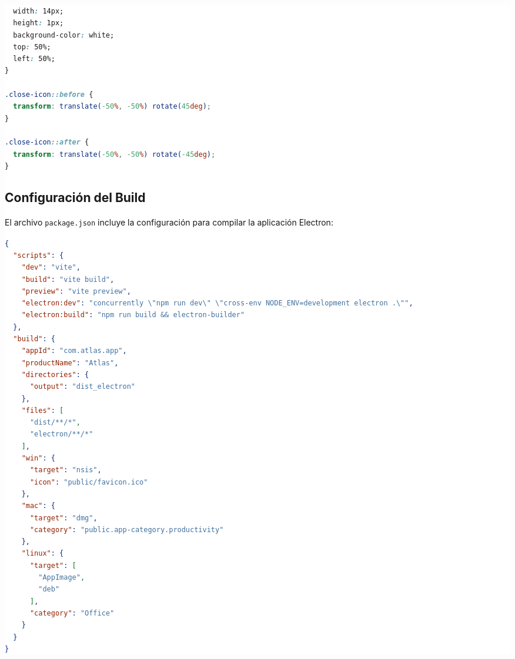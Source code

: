 ```css
  width: 14px;
  height: 1px;
  background-color: white;
  top: 50%;
  left: 50%;
}

.close-icon::before {
  transform: translate(-50%, -50%) rotate(45deg);
}

.close-icon::after {
  transform: translate(-50%, -50%) rotate(-45deg);
}
```

## Configuración del Build

El archivo `package.json` incluye la configuración para compilar la aplicación Electron:

```json
{
  "scripts": {
    "dev": "vite",
    "build": "vite build",
    "preview": "vite preview",
    "electron:dev": "concurrently \"npm run dev\" \"cross-env NODE_ENV=development electron .\"",
    "electron:build": "npm run build && electron-builder"
  },
  "build": {
    "appId": "com.atlas.app",
    "productName": "Atlas",
    "directories": {
      "output": "dist_electron"
    },
    "files": [
      "dist/**/*",
      "electron/**/*"
    ],
    "win": {
      "target": "nsis",
      "icon": "public/favicon.ico"
    },
    "mac": {
      "target": "dmg",
      "category": "public.app-category.productivity"
    },
    "linux": {
      "target": [
        "AppImage",
        "deb"
      ],
      "category": "Office"
    }
  }
}
```
